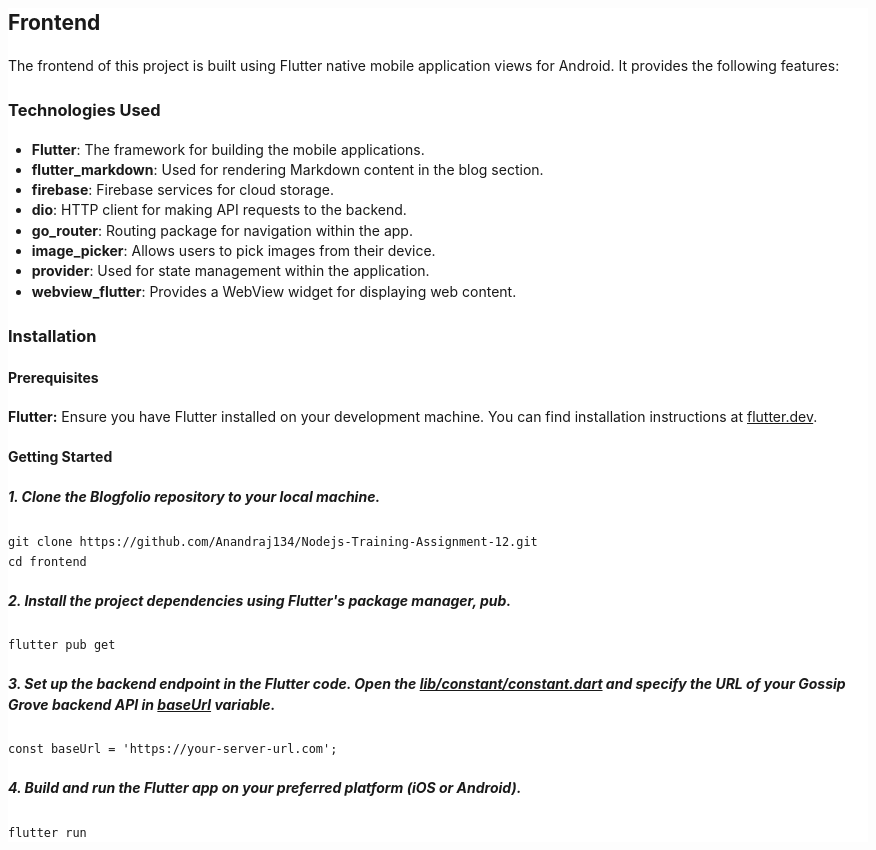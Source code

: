## Frontend

The frontend of this project is built using Flutter native mobile application views for Android. It provides the following features:

### Technologies Used

- **Flutter**: The framework for building the mobile applications.
- **flutter_markdown**: Used for rendering Markdown content in the blog section.
- **firebase**: Firebase services for cloud storage.
- **dio**: HTTP client for making API requests to the backend.
- **go_router**: Routing package for navigation within the app.
- **image_picker**: Allows users to pick images from their device.
- **provider**: Used for state management within the application.
- **webview_flutter**: Provides a WebView widget for displaying web content.

### Installation

#### Prerequisites

<b>Flutter:</b> Ensure you have Flutter installed on your development machine. You can find installation instructions at [flutter.dev](https://docs.flutter.dev/get-started/install).

#### Getting Started

##### 1. Clone the Blogfolio repository to your local machine.

```
git clone https://github.com/Anandraj134/Nodejs-Training-Assignment-12.git
cd frontend
```

##### 2. Install the project dependencies using Flutter's package manager, pub.

```
flutter pub get
```

##### 3. Set up the backend endpoint in the Flutter code. Open the <u><i>lib/constant/constant.dart</i></u> and specify the URL of your Gossip Grove backend API in <u><i>baseUrl</i></u> variable.

```
const baseUrl = 'https://your-server-url.com';
```

##### 4. Build and run the Flutter app on your preferred platform (iOS or Android).

```
flutter run
```
